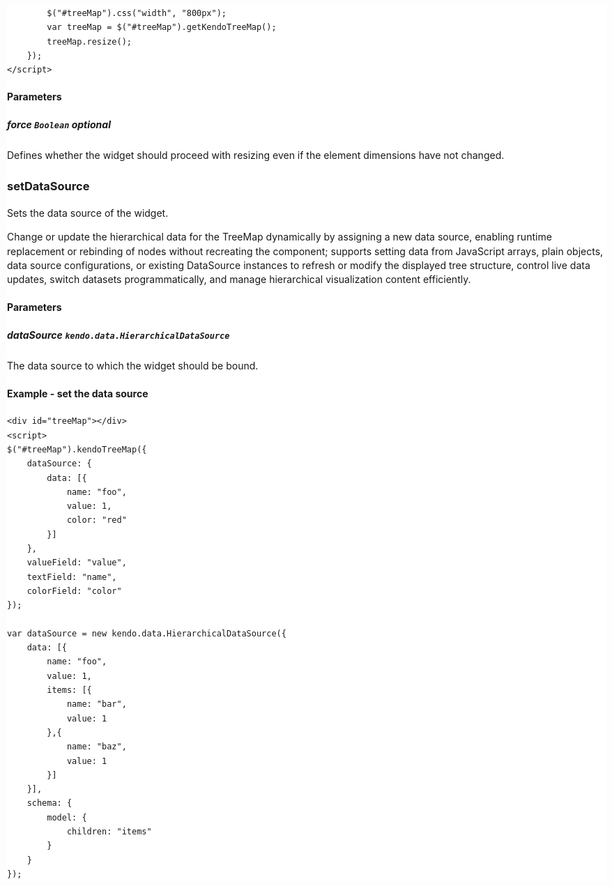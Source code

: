             $("#treeMap").css("width", "800px");
            var treeMap = $("#treeMap").getKendoTreeMap();
            treeMap.resize();
        });
    </script>

#### Parameters

##### force `Boolean` *optional*

Defines whether the widget should proceed with resizing even if the element dimensions have not changed.

### setDataSource

Sets the data source of the widget.


<div class="meta-api-description">
Change or update the hierarchical data for the TreeMap dynamically by assigning a new data source, enabling runtime replacement or rebinding of nodes without recreating the component; supports setting data from JavaScript arrays, plain objects, data source configurations, or existing DataSource instances to refresh or modify the displayed tree structure, control live data updates, switch datasets programmatically, and manage hierarchical visualization content efficiently.
</div>

#### Parameters

##### dataSource `kendo.data.HierarchicalDataSource`

The data source to which the widget should be bound.

#### Example - set the data source
    <div id="treeMap"></div>
    <script>
    $("#treeMap").kendoTreeMap({
        dataSource: {
            data: [{
                name: "foo",
                value: 1,
                color: "red"
            }]
        },
        valueField: "value",
        textField: "name",
        colorField: "color"
    });

    var dataSource = new kendo.data.HierarchicalDataSource({
        data: [{
            name: "foo",
            value: 1,
            items: [{
                name: "bar",
                value: 1
            },{
                name: "baz",
                value: 1
            }]
        }],
        schema: {
            model: {
                children: "items"
            }
        }
    });
